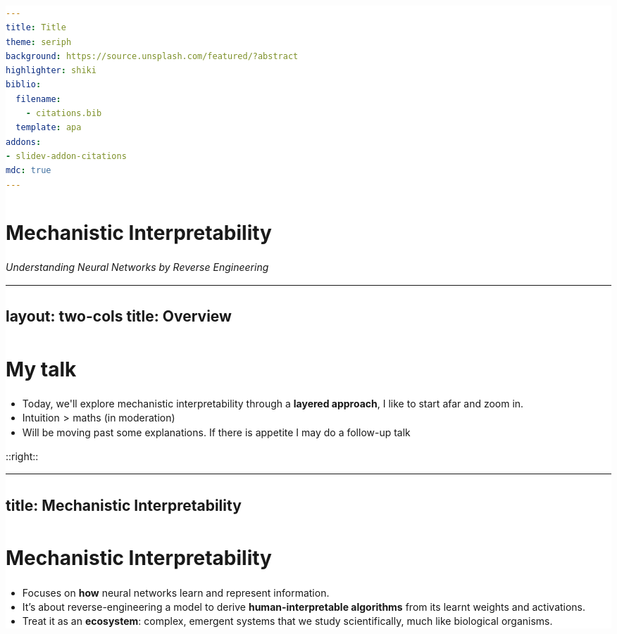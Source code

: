 ```yaml
---
title: Title
theme: seriph
background: https://source.unsplash.com/featured/?abstract
highlighter: shiki
biblio:
  filename:
    - citations.bib
  template: apa
addons:
- slidev-addon-citations
mdc: true
---
```


# Mechanistic Interpretability
*Understanding Neural Networks by Reverse Engineering*



---
layout: two-cols
title: Overview
---


# My talk
- Today, we'll explore mechanistic interpretability through a **layered approach**, I like to start afar and zoom in.
- $\textrm{Intuition} > \textrm{maths}$ (in moderation)
- Will be moving past some explanations. If there is appetite I may do a follow-up talk

::right::

<Transform :scale="0.71" origin="center">
  <Toc minDepth="1" maxDepth="1"></Toc>
</Transform>



---
title: Mechanistic Interpretability
---

# Mechanistic Interpretability

- Focuses on **how** neural networks learn and represent information.
- It’s about reverse-engineering a model to derive **human-interpretable algorithms** from its learnt weights and activations.
- Treat it as an **ecosystem**: complex, emergent systems that we study scientifically, much like biological organisms.
